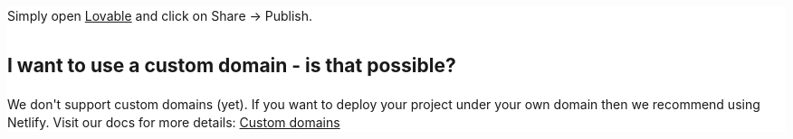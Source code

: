 Simply open [Lovable](https://lovable.dev/projects/163534c6-ca8e-4ec1-9a27-588d668b87ac) and click on Share -> Publish.

## I want to use a custom domain - is that possible?

We don't support custom domains (yet). If you want to deploy your project under your own domain then we recommend using Netlify. Visit our docs for more details: [Custom domains](https://docs.lovable.dev/tips-tricks/custom-domain/)
